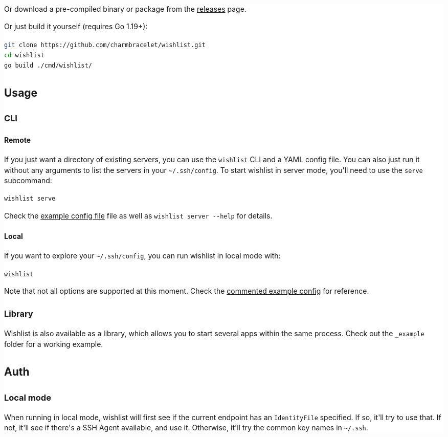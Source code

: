 Or download a pre-compiled binary or package from the [releases][releases] page.

Or just build it yourself (requires Go 1.19+):

```bash
git clone https://github.com/charmbracelet/wishlist.git
cd wishlist
go build ./cmd/wishlist/
```

[releases]: https://github.com/charmbracelet/wishlist/releases

## Usage

### CLI

#### Remote

If you just want a directory of existing servers, you can use the `wishlist` CLI
and a YAML config file. You can also just run it without any arguments to list
the servers in your `~/.ssh/config`. To start wishlist in server mode, you'll
need to use the `serve` subcommand:

```sh
wishlist serve
```

Check the [example config file](/_example/config.yaml) file as well as
`wishlist server --help` for details.

#### Local

If you want to explore your `~/.ssh/config`, you can run wishlist in local mode
with:

```sh
wishlist
```

Note that not all options are supported at this moment. Check the
[commented example config](/_example/config) for reference.

### Library

Wishlist is also available as a library, which allows you to start several apps
within the same process.
Check out the `_example` folder for a working example.

## Auth

### Local mode

When running in local mode, wishlist will first see if the current endpoint has
an `IdentityFile` specified.
If so, it'll try to use that.
If not, it'll see if there's a SSH Agent available, and use it.
Otherwise, it'll try the common key names in `~/.ssh`.


[Tailscale]: http://tailscale.com
[contribute]: https://github.com/charmbracelet/wishlist/contribute